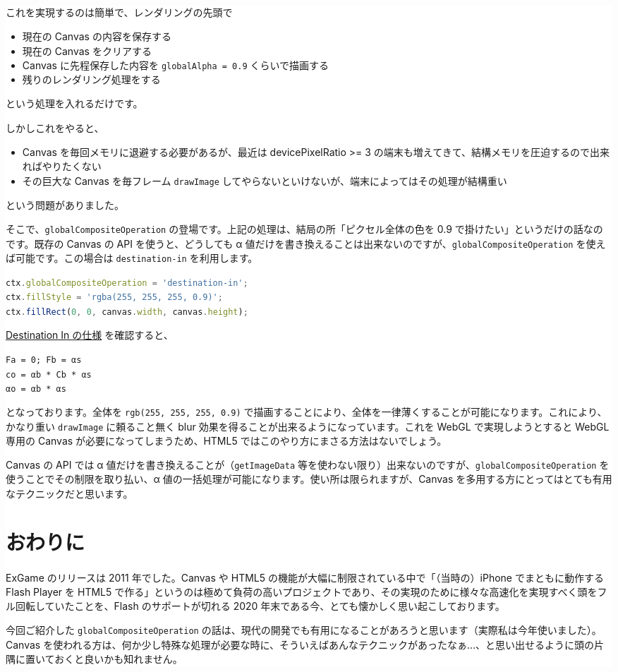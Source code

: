 これを実現するのは簡単で、レンダリングの先頭で

- 現在の Canvas の内容を保存する
- 現在の Canvas をクリアする
- Canvas に先程保存した内容を `globalAlpha = 0.9` くらいで描画する
- 残りのレンダリング処理をする

という処理を入れるだけです。

しかしこれをやると、

- Canvas を毎回メモリに退避する必要があるが、最近は devicePixelRatio >= 3 の端末も増えてきて、結構メモリを圧迫するので出来ればやりたくない
- その巨大な Canvas を毎フレーム `drawImage` してやらないといけないが、端末によってはその処理が結構重い

という問題がありました。

そこで、`globalCompositeOperation` の登場です。上記の処理は、結局の所「ピクセル全体の色を 0.9 で掛けたい」というだけの話なのです。既存の Canvas の API を使うと、どうしても α 値だけを書き換えることは出来ないのですが、`globalCompositeOperation` を使えば可能です。この場合は `destination-in` を利用します。

```javascript
ctx.globalCompositeOperation = 'destination-in';
ctx.fillStyle = 'rgba(255, 255, 255, 0.9)';
ctx.fillRect(0, 0, canvas.width, canvas.height);
```

[Destination In の仕様](https://www.w3.org/TR/compositing-1/#porterduffcompositingoperators_dstin) を確認すると、

```
Fa = 0; Fb = αs
co = αb * Cb * αs 
αo = αb * αs
```

となっております。全体を `rgb(255, 255, 255, 0.9)` で描画することにより、全体を一律薄くすることが可能になります。これにより、かなり重い `drawImage` に頼ること無く blur 効果を得ることが出来るようになっています。これを WebGL で実現しようとすると WebGL 専用の Canvas が必要になってしまうため、HTML5 ではこのやり方にまさる方法はないでしょう。

Canvas の API では α 値だけを書き換えることが（`getImageData` 等を使わない限り）出来ないのですが、`globalCompositeOperation` を使うことでその制限を取り払い、α 値の一括処理が可能になります。使い所は限られますが、Canvas を多用する方にとってはとても有用なテクニックだと思います。

# おわりに

ExGame のリリースは 2011 年でした。Canvas や HTML5 の機能が大幅に制限されている中で「（当時の）iPhone でまともに動作する Flash Player を HTML5 で作る」というのは極めて負荷の高いプロジェクトであり、その実現のために様々な高速化を実現すべく頭をフル回転していたことを、Flash のサポートが切れる 2020 年末である今、とても懐かしく思い起こしております。

今回ご紹介した `globalCompositeOperation` の話は、現代の開発でも有用になることがあろうと思います（実際私は今年使いました）。Canvas を使われる方は、何か少し特殊な処理が必要な時に、そういえばあんなテクニックがあったなぁ…、と思い出せるように頭の片隅に置いておくと良いかも知れません。
